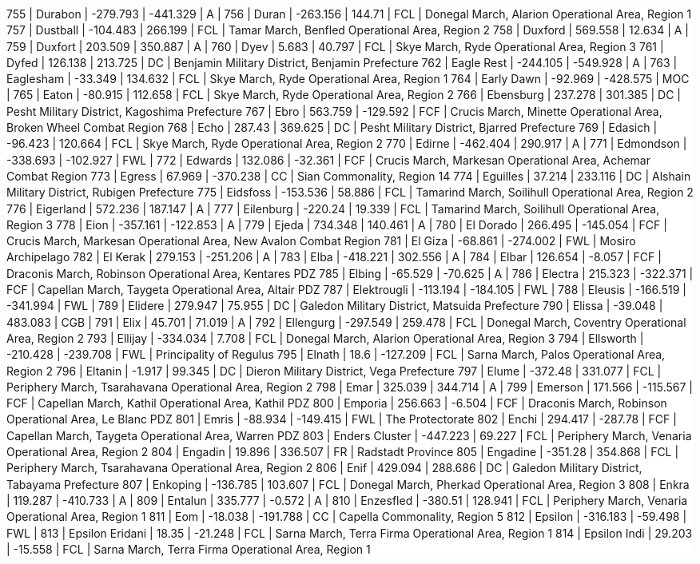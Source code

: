 755 | Durabon | -279.793 | -441.329 | A | 
756 | Duran | -263.156 | 144.71 | FCL | Donegal March, Alarion Operational Area, Region 1
757 | Dustball | -104.483 | 266.199 | FCL | Tamar March, Benfled Operational Area, Region 2
758 | Duxford | 569.558 | 12.634 | A | 
759 | Duxfort | 203.509 | 350.887 | A | 
760 | Dyev | 5.683 | 40.797 | FCL | Skye March, Ryde Operational Area, Region 3
761 | Dyfed | 126.138 | 213.725 | DC | Benjamin Military District, Benjamin Prefecture
762 | Eagle Rest | -244.105 | -549.928 | A | 
763 | Eaglesham | -33.349 | 134.632 | FCL | Skye March, Ryde Operational Area, Region 1
764 | Early Dawn | -92.969 | -428.575 | MOC | 
765 | Eaton | -80.915 | 112.658 | FCL | Skye March, Ryde Operational Area, Region 2
766 | Ebensburg | 237.278 | 301.385 | DC | Pesht Military District, Kagoshima Prefecture
767 | Ebro | 563.759 | -129.592 | FCF | Crucis March, Minette Operational Area, Broken Wheel Combat Region
768 | Echo | 287.43 | 369.625 | DC | Pesht Military District, Bjarred Prefecture
769 | Edasich | -96.423 | 120.664 | FCL | Skye March, Ryde Operational Area, Region 2
770 | Edirne | -462.404 | 290.917 | A | 
771 | Edmondson | -338.693 | -102.927 | FWL | 
772 | Edwards | 132.086 | -32.361 | FCF | Crucis March, Markesan Operational Area, Achemar Combat Region
773 | Egress | 67.969 | -370.238 | CC | Sian Commonality, Region 14
774 | Eguilles | 37.214 | 233.116 | DC | Alshain Military District, Rubigen Prefecture
775 | Eidsfoss | -153.536 | 58.886 | FCL | Tamarind March, Soilihull Operational Area, Region 2
776 | Eigerland | 572.236 | 187.147 | A | 
777 | Eilenburg | -220.24 | 19.339 | FCL | Tamarind March, Soilihull Operational Area, Region 3
778 | Eion | -357.161 | -122.853 | A | 
779 | Ejeda | 734.348 | 140.461 | A | 
780 | El Dorado | 266.495 | -145.054 | FCF | Crucis March, Markesan Operational Area, New Avalon Combat Region
781 | El Giza | -68.861 | -274.002 | FWL | Mosiro Archipelago
782 | El Kerak | 279.153 | -251.206 | A | 
783 | Elba | -418.221 | 302.556 | A | 
784 | Elbar | 126.654 | -8.057 | FCF | Draconis March, Robinson Operational Area, Kentares PDZ
785 | Elbing | -65.529 | -70.625 | A | 
786 | Electra | 215.323 | -322.371 | FCF | Capellan March, Taygeta Operational Area, Altair PDZ
787 | Elektrougli | -113.194 | -184.105 | FWL | 
788 | Eleusis | -166.519 | -341.994 | FWL | 
789 | Elidere | 279.947 | 75.955 | DC | Galedon Military District, Matsuida Prefecture
790 | Elissa | -39.048 | 483.083 | CGB | 
791 | Elix | 45.701 | 71.019 | A | 
792 | Ellengurg | -297.549 | 259.478 | FCL | Donegal March, Coventry Operational Area, Region 2
793 | Ellijay | -334.034 | 7.708 | FCL | Donegal March, Alarion Operational Area, Region 3
794 | Ellsworth | -210.428 | -239.708 | FWL | Principality of Regulus
795 | Elnath | 18.6 | -127.209 | FCL | Sarna March, Palos Operational Area, Region 2
796 | Eltanin | -1.917 | 99.345 | DC | Dieron Military District, Vega Prefecture
797 | Elume | -372.48 | 331.077 | FCL | Periphery March, Tsarahavana Operational Area, Region 2
798 | Emar | 325.039 | 344.714 | A | 
799 | Emerson | 171.566 | -115.567 | FCF | Capellan March, Kathil Operational Area, Kathil PDZ
800 | Emporia | 256.663 | -6.504 | FCF | Draconis March, Robinson Operational Area, Le Blanc PDZ
801 | Emris | -88.934 | -149.415 | FWL | The Protectorate
802 | Enchi | 294.417 | -287.78 | FCF | Capellan March, Taygeta Operational Area, Warren PDZ
803 | Enders Cluster | -447.223 | 69.227 | FCL | Periphery March, Venaria Operational Area, Region 2
804 | Engadin | 19.896 | 336.507 | FR | Radstadt Province
805 | Engadine | -351.28 | 354.868 | FCL | Periphery March, Tsarahavana Operational Area, Region 2
806 | Enif | 429.094 | 288.686 | DC | Galedon Military District, Tabayama Prefecture
807 | Enkoping | -136.785 | 103.607 | FCL | Donegal March, Pherkad Operational Area, Region 3
808 | Enkra | 119.287 | -410.733 | A | 
809 | Entalun | 335.777 | -0.572 | A | 
810 | Enzesfled | -380.51 | 128.941 | FCL | Periphery March, Venaria Operational Area, Region 1
811 | Eom | -18.038 | -191.788 | CC | Capella Commonality, Region 5
812 | Epsilon | -316.183 | -59.498 | FWL | 
813 | Epsilon Eridani | 18.35 | -21.248 | FCL | Sarna March, Terra Firma Operational Area, Region 1
814 | Epsilon Indi | 29.203 | -15.558 | FCL | Sarna March, Terra Firma Operational Area, Region 1